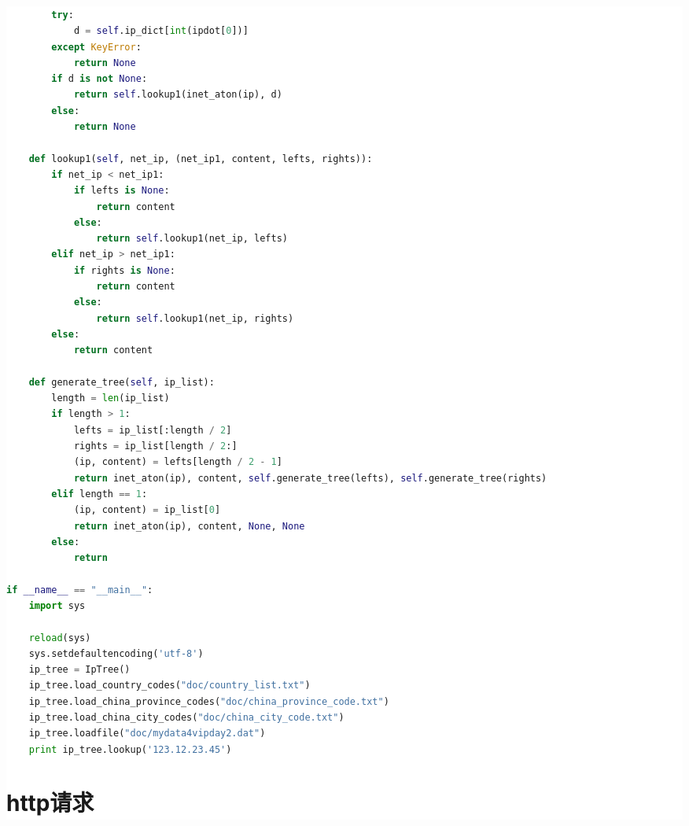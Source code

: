 ```python
        try:
            d = self.ip_dict[int(ipdot[0])]
        except KeyError:
            return None
        if d is not None:
            return self.lookup1(inet_aton(ip), d)
        else:
            return None

    def lookup1(self, net_ip, (net_ip1, content, lefts, rights)):
        if net_ip < net_ip1:
            if lefts is None:
                return content
            else:
                return self.lookup1(net_ip, lefts)
        elif net_ip > net_ip1:
            if rights is None:
                return content
            else:
                return self.lookup1(net_ip, rights)
        else:
            return content

    def generate_tree(self, ip_list):
        length = len(ip_list)
        if length > 1:
            lefts = ip_list[:length / 2]
            rights = ip_list[length / 2:]
            (ip, content) = lefts[length / 2 - 1]
            return inet_aton(ip), content, self.generate_tree(lefts), self.generate_tree(rights)
        elif length == 1:
            (ip, content) = ip_list[0]
            return inet_aton(ip), content, None, None
        else:
            return

if __name__ == "__main__":
    import sys

    reload(sys)
    sys.setdefaultencoding('utf-8')
    ip_tree = IpTree()
    ip_tree.load_country_codes("doc/country_list.txt")
    ip_tree.load_china_province_codes("doc/china_province_code.txt")
    ip_tree.load_china_city_codes("doc/china_city_code.txt")
    ip_tree.loadfile("doc/mydata4vipday2.dat")
    print ip_tree.lookup('123.12.23.45')
```

# http请求
